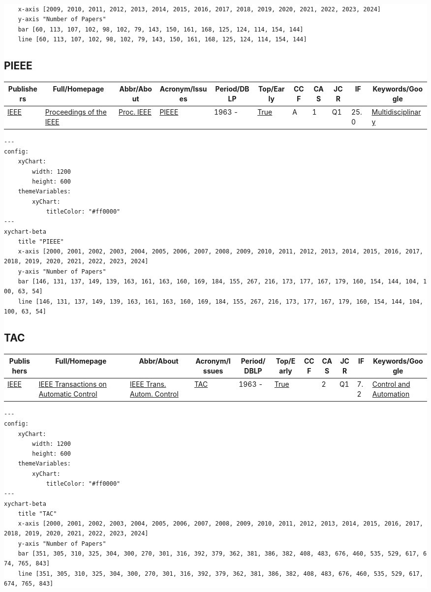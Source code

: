 ```mermaid
    x-axis [2009, 2010, 2011, 2012, 2013, 2014, 2015, 2016, 2017, 2018, 2019, 2020, 2021, 2022, 2023, 2024]
    y-axis "Number of Papers"
    bar [60, 113, 107, 102, 98, 102, 79, 143, 150, 161, 168, 125, 124, 114, 154, 144]
    line [60, 113, 107, 102, 98, 102, 79, 143, 150, 161, 168, 125, 124, 114, 154, 144]
```

## PIEEE

|Publishers|Full/Homepage|Abbr/About|Acronym/Issues|Period/DBLP|Top/Early|CCF|CAS|JCR|IF|Keywords/Google|
|-         |-            |-         |-             |-          |-        |-  |-  |-  |- |-              |
|[IEEE](https://ieeexplore.ieee.org/)|[Proceedings of the IEEE](https://ieeexplore.ieee.org/xpl/RecentIssue.jsp?punumber=5)|[Proc. IEEE](https://ieeexplore.ieee.org/xpl/aboutJournal.jsp?punumber=5)|[PIEEE](https://ieeexplore.ieee.org/xpl/issues?punumber=5&isnumber=10193795)|1963 -|[True](https://ieeexplore.ieee.org/xpl/tocresult.jsp?isnumber=4357935)|A|1|Q1|25.0|[Multidisciplinary](https://www.google.com/search?q=Multidisciplinary)|

```mermaid
---
config:
    xyChart:
        width: 1200
        height: 600
    themeVariables:
        xyChart:
            titleColor: "#ff0000"
---
xychart-beta
    title "PIEEE"
    x-axis [2000, 2001, 2002, 2003, 2004, 2005, 2006, 2007, 2008, 2009, 2010, 2011, 2012, 2013, 2014, 2015, 2016, 2017, 2018, 2019, 2020, 2021, 2022, 2023, 2024]
    y-axis "Number of Papers"
    bar [146, 131, 137, 149, 139, 163, 161, 163, 160, 169, 184, 155, 267, 216, 173, 177, 167, 179, 160, 154, 144, 104, 100, 63, 54]
    line [146, 131, 137, 149, 139, 163, 161, 163, 160, 169, 184, 155, 267, 216, 173, 177, 167, 179, 160, 154, 144, 104, 100, 63, 54]
```

## TAC

|Publishers|Full/Homepage|Abbr/About|Acronym/Issues|Period/DBLP|Top/Early|CCF|CAS|JCR|IF|Keywords/Google|
|-         |-            |-         |-             |-          |-        |-  |-  |-  |- |-              |
|[IEEE](https://ieeexplore.ieee.org/)|[IEEE Transactions on Automatic Control](https://ieeexplore.ieee.org/xpl/RecentIssue.jsp?punumber=9)|[IEEE Trans. Autom. Control](https://ieeexplore.ieee.org/xpl/aboutJournal.jsp?punumber=9)|[TAC](https://ieeexplore.ieee.org/xpl/issues?punumber=9&isnumber=10233941)|1963 -|[True](https://ieeexplore.ieee.org/xpl/tocresult.jsp?isnumber=4601496)||2|Q1|7.2|[Control and Automation](https://www.google.com/search?q=Control+and+Automation)|

```mermaid
---
config:
    xyChart:
        width: 1200
        height: 600
    themeVariables:
        xyChart:
            titleColor: "#ff0000"
---
xychart-beta
    title "TAC"
    x-axis [2000, 2001, 2002, 2003, 2004, 2005, 2006, 2007, 2008, 2009, 2010, 2011, 2012, 2013, 2014, 2015, 2016, 2017, 2018, 2019, 2020, 2021, 2022, 2023, 2024]
    y-axis "Number of Papers"
    bar [351, 305, 310, 325, 304, 300, 270, 301, 316, 392, 379, 362, 381, 386, 382, 408, 483, 676, 460, 535, 529, 617, 674, 765, 843]
    line [351, 305, 310, 325, 304, 300, 270, 301, 316, 392, 379, 362, 381, 386, 382, 408, 483, 676, 460, 535, 529, 617, 674, 765, 843]
```